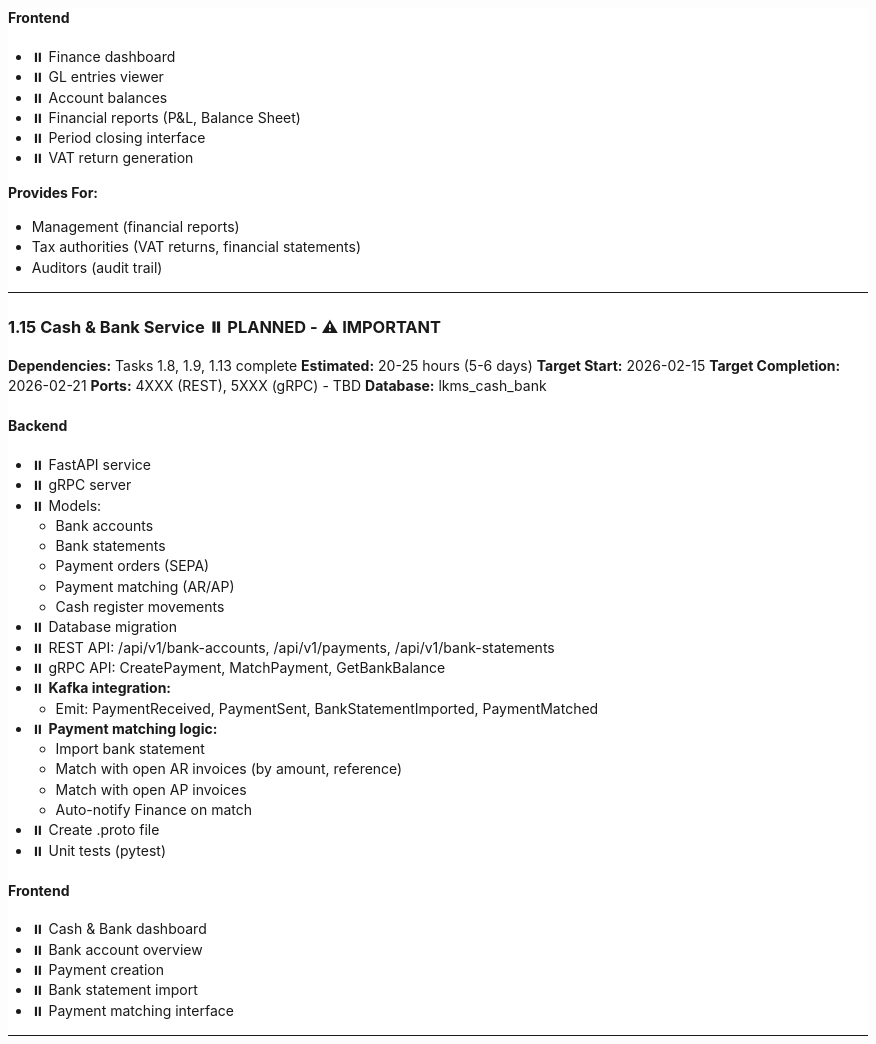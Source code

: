 #### **Frontend**
- ⏸️ Finance dashboard
- ⏸️ GL entries viewer
- ⏸️ Account balances
- ⏸️ Financial reports (P&L, Balance Sheet)
- ⏸️ Period closing interface
- ⏸️ VAT return generation

**Provides For:**
- Management (financial reports)
- Tax authorities (VAT returns, financial statements)
- Auditors (audit trail)

---

### **1.15 Cash & Bank Service** ⏸️ PLANNED - ⚠️ IMPORTANT
**Dependencies:** Tasks 1.8, 1.9, 1.13 complete
**Estimated:** 20-25 hours (5-6 days)
**Target Start:** 2026-02-15
**Target Completion:** 2026-02-21
**Ports:** 4XXX (REST), 5XXX (gRPC) - TBD
**Database:** lkms_cash_bank

#### **Backend**
- ⏸️ FastAPI service
- ⏸️ gRPC server
- ⏸️ Models:
  - Bank accounts
  - Bank statements
  - Payment orders (SEPA)
  - Payment matching (AR/AP)
  - Cash register movements
- ⏸️ Database migration
- ⏸️ REST API: /api/v1/bank-accounts, /api/v1/payments, /api/v1/bank-statements
- ⏸️ gRPC API: CreatePayment, MatchPayment, GetBankBalance
- ⏸️ **Kafka integration:**
  - Emit: PaymentReceived, PaymentSent, BankStatementImported, PaymentMatched
- ⏸️ **Payment matching logic:**
  - Import bank statement
  - Match with open AR invoices (by amount, reference)
  - Match with open AP invoices
  - Auto-notify Finance on match
- ⏸️ Create .proto file
- ⏸️ Unit tests (pytest)

#### **Frontend**
- ⏸️ Cash & Bank dashboard
- ⏸️ Bank account overview
- ⏸️ Payment creation
- ⏸️ Bank statement import
- ⏸️ Payment matching interface

---